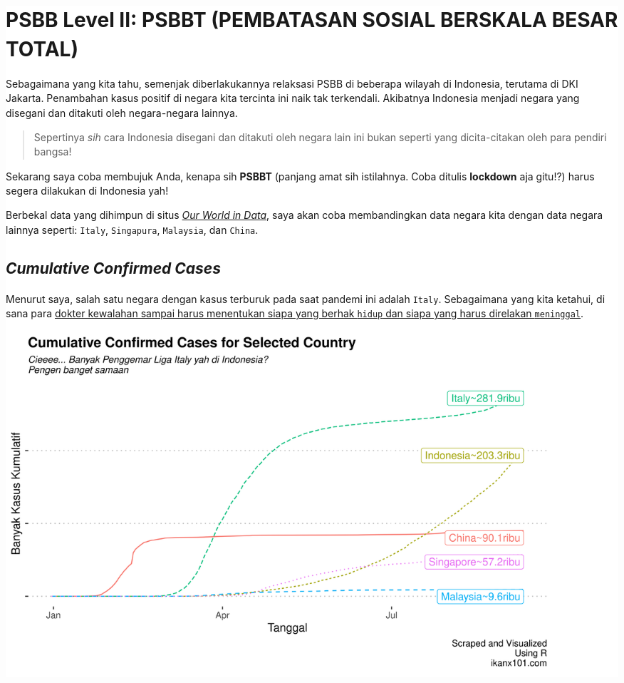 PSBB Level II: PSBBT (PEMBATASAN SOSIAL BERSKALA BESAR TOTAL)
================

Sebagaimana yang kita tahu, semenjak diberlakukannya relaksasi PSBB di
beberapa wilayah di Indonesia, terutama di DKI Jakarta. Penambahan kasus
positif di negara kita tercinta ini naik tak terkendali. Akibatnya
Indonesia menjadi negara yang disegani dan ditakuti oleh negara-negara
lainnya.

> Sepertinya *sih* cara Indonesia disegani dan ditakuti oleh negara lain
> ini bukan seperti yang dicita-citakan oleh para pendiri bangsa\!

Sekarang saya coba membujuk Anda, kenapa sih **PSBBT** (panjang amat sih
istilahnya. Coba ditulis **lockdown** aja gitu\!?) harus segera
dilakukan di Indonesia yah\!

Berbekal data yang dihimpun di situs [*Our World in
Data*](https://ourworldindata.org/coronavirus), saya akan coba
membandingkan data negara kita dengan data negara lainnya seperti:
`Italy`, `Singapura`, `Malaysia`, dan `China`.

## *Cumulative Confirmed Cases*

Menurut saya, salah satu negara dengan kasus terburuk pada saat pandemi
ini adalah `Italy`. Sebagaimana yang kita ketahui, di sana para [dokter
kewalahan sampai harus menentukan siapa yang berhak `hidup` dan siapa
yang harus direlakan
`meninggal`](https://www.bbc.com/indonesia/dunia-51905114).

<img src="update-post_files/figure-gfm/unnamed-chunk-1-1.png" width="768" />
